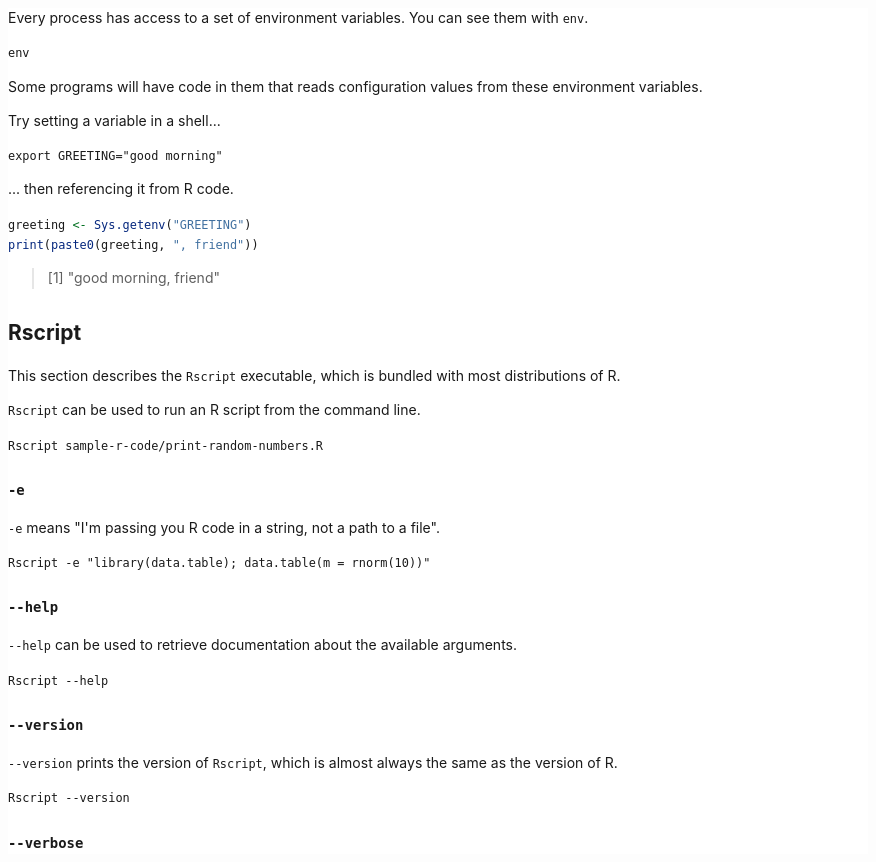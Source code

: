 Every process has access to a set of environment variables. You can see them with `env`.

```shell
env
```

Some programs will have code in them that reads configuration values from these environment variables.

Try setting a variable in a shell...

```shell
export GREETING="good morning"
```

... then referencing it from R code.

```r
greeting <- Sys.getenv("GREETING")
print(paste0(greeting, ", friend"))
```

> [1] "good morning, friend"

## Rscript

This section describes the `Rscript` executable, which is bundled with most distributions of R.

`Rscript` can be used to run an R script from the command line.

```shell
Rscript sample-r-code/print-random-numbers.R
```

### `-e`

`-e` means "I'm passing you R code in a string, not a path to a file".

```shell
Rscript -e "library(data.table); data.table(m = rnorm(10))"
```

### `--help`

`--help` can be used to retrieve documentation about the available arguments.

```shell
Rscript --help
```

### `--version`

`--version` prints the version of `Rscript`, which is almost always the same as the version of R.

```shell
Rscript --version
```

### `--verbose`
